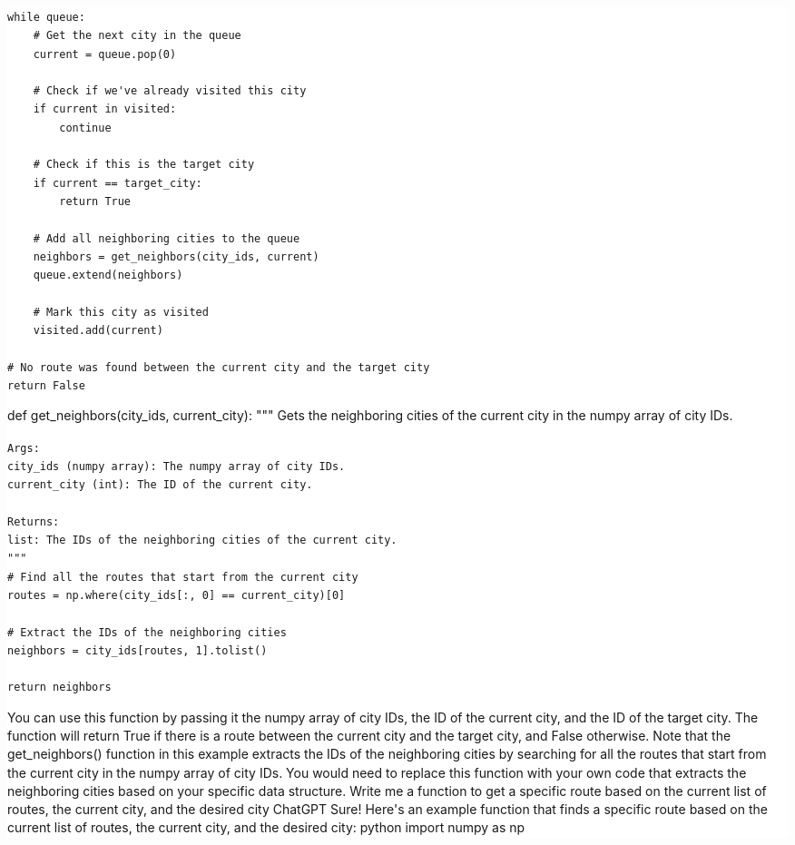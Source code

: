     while queue:
        # Get the next city in the queue
        current = queue.pop(0)
        
        # Check if we've already visited this city
        if current in visited:
            continue
        
        # Check if this is the target city
        if current == target_city:
            return True
        
        # Add all neighboring cities to the queue
        neighbors = get_neighbors(city_ids, current)
        queue.extend(neighbors)
        
        # Mark this city as visited
        visited.add(current)
    
    # No route was found between the current city and the target city
    return False

def get_neighbors(city_ids, current_city):
    """
    Gets the neighboring cities of the current city in the numpy array of city IDs.
    
    Args:
    city_ids (numpy array): The numpy array of city IDs.
    current_city (int): The ID of the current city.
    
    Returns:
    list: The IDs of the neighboring cities of the current city.
    """
    # Find all the routes that start from the current city
    routes = np.where(city_ids[:, 0] == current_city)[0]
    
    # Extract the IDs of the neighboring cities
    neighbors = city_ids[routes, 1].tolist()
    
    return neighbors
You can use this function by passing it the numpy array of city IDs, the ID of the current city, and the ID of the target city. The function will return True if there is a route between the current city and the target city, and False otherwise.
Note that the get_neighbors() function in this example extracts the IDs of the neighboring cities by searching for all the routes that start from the current city in the numpy array of city IDs. You would need to replace this function with your own code that extracts the neighboring cities based on your specific data structure.
Write me a function to get a specific route based on the current list of routes, the current city, and the desired city
ChatGPT
Sure! Here's an example function that finds a specific route based on the current list of routes, the current city, and the desired city:
python
import numpy as np

